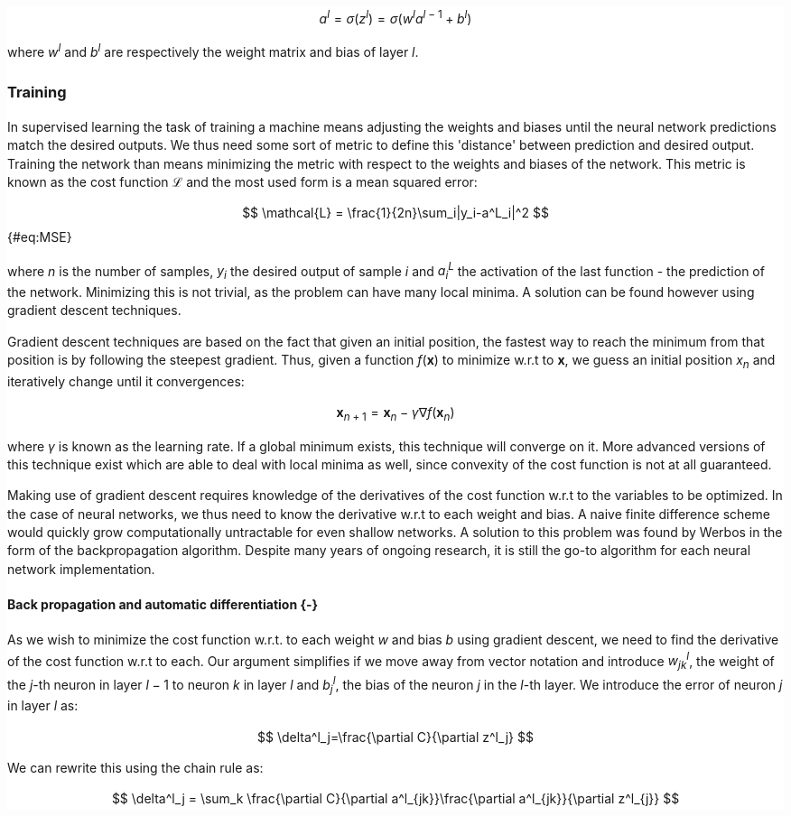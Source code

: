 $$
a^l = \sigma(z^l) = \sigma(w^la^{l-1}+b^l)
$$

where $w^l$ and $b^l$ are respectively the weight matrix and bias of layer $l$. 

### Training 
In supervised learning the task of training a machine means adjusting the weights and biases until the neural network predictions match the desired outputs. We thus need some sort of metric to define this 'distance' between prediction and desired output. Training the network than means minimizing the metric with respect to the weights and biases of the network. This metric is known as the cost function $\mathcal{L}$ and the most used form is a mean squared error:

$$
\mathcal{L} = \frac{1}{2n}\sum_i|y_i-a^L_i|^2
$${#eq:MSE}

where $n$ is the number of samples, $y_i$ the desired output of sample $i$ and $a^L_i$ the activation of the last function - the prediction of the network. Minimizing this is not trivial, as the problem can have many local minima. A solution can be found however using gradient  descent techniques.

Gradient descent techniques are based on the fact that given an initial position, the fastest way to reach the minimum from that position is by following the steepest gradient. Thus, given a function $f(\mathbf{x})$ to minimize w.r.t to $\mathbf{x}$, we guess an initial position $x_n$ and iteratively change until it convergences:

$$
\mathbf{x}_{n+1} = \mathbf{x}_{n}-\gamma\nabla f(\mathbf{x}_n)
$$

where $\gamma$ is known as the learning rate. If a global minimum exists, this technique will converge on it. More advanced versions of this technique exist which are able to deal with local minima as well, since convexity of the cost function is not at all guaranteed.

Making use of gradient descent requires knowledge of the derivatives of the cost function w.r.t to the variables to be optimized. In the case of neural networks, we thus need to know the derivative w.r.t to each weight and bias. A naive finite difference scheme would quickly grow computationally untractable for even shallow networks. A solution to this problem was found by Werbos in the form of the backpropagation algorithm. Despite many years of ongoing research, it is still the go-to algorithm for each neural network implementation.

#### Back propagation and automatic differentiation {-}
As we wish to minimize the cost function w.r.t. to each weight $w$ and bias $b$ using gradient descent, we need to find the derivative of the cost function w.r.t to each. Our argument simplifies if we move away from vector notation and introduce $w^l_{jk}$, the weight of the $j$-th neuron in layer $l-1$ to neuron $k$ in layer $l$ and $b^l_j$, the bias of the neuron $j$ in the $l$-th layer. We introduce the error of neuron $j$ in layer $l$ as:

$$
\delta^l_j=\frac{\partial C}{\partial z^l_j}
$$

We can rewrite this using the chain rule as:

$$
\delta^l_j = \sum_k \frac{\partial C}{\partial a^l_{jk}}\frac{\partial a^l_{jk}}{\partial z^l_{j}} 
$$
